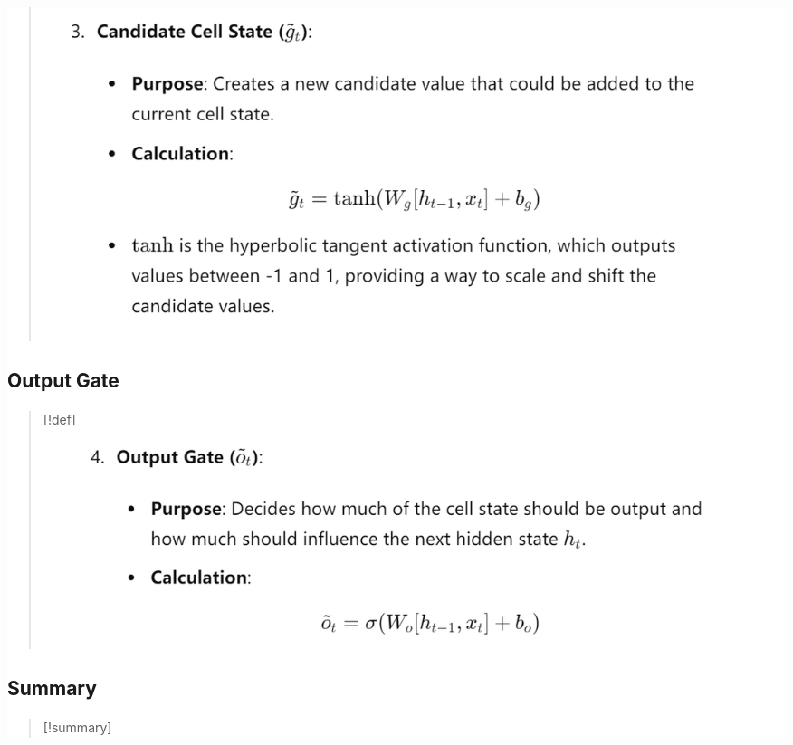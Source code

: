 > ![](RNN_Basics.assets/image-20240705085835458.png)




## Output Gate
> [!def]
> ![](RNN_Basics.assets/image-20240705085842703.png)



## Summary
> [!summary]